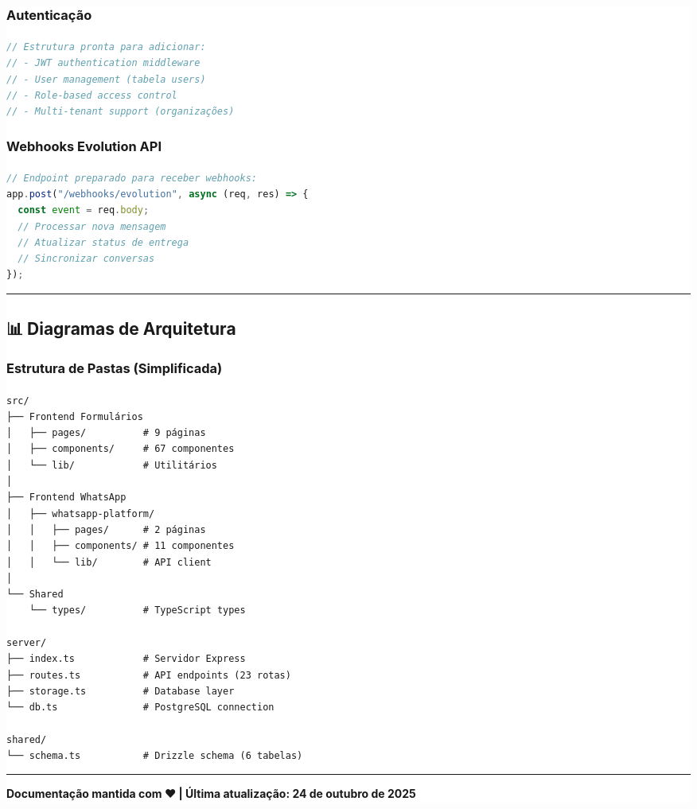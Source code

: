 ### Autenticação

```typescript
// Estrutura pronta para adicionar:
// - JWT authentication middleware
// - User management (tabela users)
// - Role-based access control
// - Multi-tenant support (organizações)
```

### Webhooks Evolution API

```typescript
// Endpoint preparado para receber webhooks:
app.post("/webhooks/evolution", async (req, res) => {
  const event = req.body;
  // Processar nova mensagem
  // Atualizar status de entrega
  // Sincronizar conversas
});
```

---

## 📊 Diagramas de Arquitetura

### Estrutura de Pastas (Simplificada)

```
src/
├── Frontend Formulários
│   ├── pages/          # 9 páginas
│   ├── components/     # 67 componentes
│   └── lib/            # Utilitários
│
├── Frontend WhatsApp
│   ├── whatsapp-platform/
│   │   ├── pages/      # 2 páginas
│   │   ├── components/ # 11 componentes
│   │   └── lib/        # API client
│
└── Shared
    └── types/          # TypeScript types

server/
├── index.ts            # Servidor Express
├── routes.ts           # API endpoints (23 rotas)
├── storage.ts          # Database layer
└── db.ts               # PostgreSQL connection

shared/
└── schema.ts           # Drizzle schema (6 tabelas)
```

---

**Documentação mantida com ❤️ | Última atualização: 24 de outubro de 2025**
